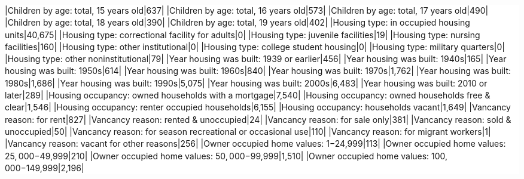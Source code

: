 |Children by age: total, 15 years old|637|
|Children by age: total, 16 years old|573|
|Children by age: total, 17 years old|490|
|Children by age: total, 18 years old|390|
|Children by age: total, 19 years old|402|
|Housing type: in occupied housing units|40,675|
|Housing type: correctional facility for adults|0|
|Housing type: juvenile facilities|19|
|Housing type: nursing facilities|160|
|Housing type: other institutional|0|
|Housing type: college student housing|0|
|Housing type: military quarters|0|
|Housing type: other noninstitutional|79|
|Year housing was built: 1939 or earlier|456|
|Year housing was built: 1940s|165|
|Year housing was built: 1950s|614|
|Year housing was built: 1960s|840|
|Year housing was built: 1970s|1,762|
|Year housing was built: 1980s|1,686|
|Year housing was built: 1990s|5,075|
|Year housing was built: 2000s|6,483|
|Year housing was built: 2010 or later|289|
|Housing occupancy: owned households with a mortgage|7,540|
|Housing occupancy: owned households free & clear|1,546|
|Housing occupancy: renter occupied households|6,155|
|Housing occupancy: households vacant|1,649|
|Vancancy reason: for rent|827|
|Vancancy reason: rented & unoccupied|24|
|Vancancy reason: for sale only|381|
|Vancancy reason: sold & unoccupied|50|
|Vancancy reason: for season recreational or occasional use|110|
|Vancancy reason: for migrant workers|1|
|Vancancy reason: vacant for other reasons|256|
|Owner occupied home values: $1-$24,999|113|
|Owner occupied home values: $25,000-$49,999|210|
|Owner occupied home values: $50,000-$99,999|1,510|
|Owner occupied home values: $100,000-$149,999|2,196|
